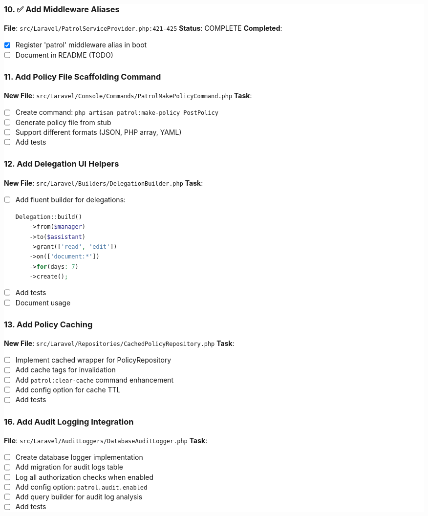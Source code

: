 ### 10. ✅ Add Middleware Aliases
**File**: `src/Laravel/PatrolServiceProvider.php:421-425`
**Status**: COMPLETE
**Completed**:
- [x] Register 'patrol' middleware alias in boot
- [ ] Document in README (TODO)

### 11. Add Policy File Scaffolding Command
**New File**: `src/Laravel/Console/Commands/PatrolMakePolicyCommand.php`
**Task**:
- [ ] Create command: `php artisan patrol:make-policy PostPolicy`
- [ ] Generate policy file from stub
- [ ] Support different formats (JSON, PHP array, YAML)
- [ ] Add tests

### 12. Add Delegation UI Helpers
**New File**: `src/Laravel/Builders/DelegationBuilder.php`
**Task**:
- [ ] Add fluent builder for delegations:
  ```php
  Delegation::build()
      ->from($manager)
      ->to($assistant)
      ->grant(['read', 'edit'])
      ->on(['document:*'])
      ->for(days: 7)
      ->create();
  ```
- [ ] Add tests
- [ ] Document usage

### 13. Add Policy Caching
**New File**: `src/Laravel/Repositories/CachedPolicyRepository.php`
**Task**:
- [ ] Implement cached wrapper for PolicyRepository
- [ ] Add cache tags for invalidation
- [ ] Add `patrol:clear-cache` command enhancement
- [ ] Add config option for cache TTL
- [ ] Add tests

### 16. Add Audit Logging Integration
**File**: `src/Laravel/AuditLoggers/DatabaseAuditLogger.php`
**Task**:
- [ ] Create database logger implementation
- [ ] Add migration for audit logs table
- [ ] Log all authorization checks when enabled
- [ ] Add config option: `patrol.audit.enabled`
- [ ] Add query builder for audit log analysis
- [ ] Add tests
